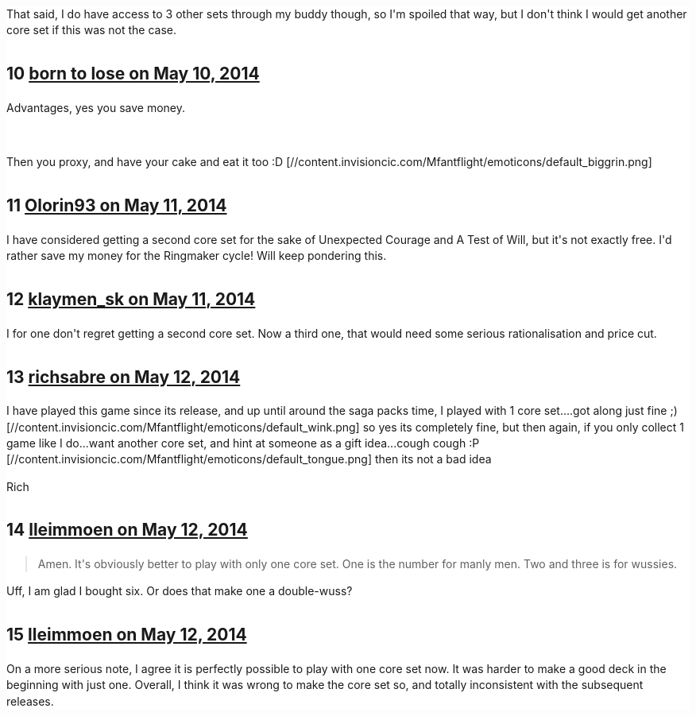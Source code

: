 That said, I do have access to 3 other sets through my buddy though, so I'm spoiled that way, but I don't think I would get another core set if this was not the case.

## 10 [born to lose on May 10, 2014](https://community.fantasyflightgames.com/topic/105903-advantages-of-having-only-1-core-set/?do=findComment&comment=1079649)

Advantages, yes you save money.

 

Then you proxy, and have your cake and eat it too :D [//content.invisioncic.com/Mfantflight/emoticons/default_biggrin.png]

## 11 [Olorin93 on May 11, 2014](https://community.fantasyflightgames.com/topic/105903-advantages-of-having-only-1-core-set/?do=findComment&comment=1080688)

I have considered getting a second core set for the sake of Unexpected Courage and A Test of Will, but it's not exactly free. I'd rather save my money for the Ringmaker cycle! Will keep pondering this.

## 12 [klaymen_sk on May 11, 2014](https://community.fantasyflightgames.com/topic/105903-advantages-of-having-only-1-core-set/?do=findComment&comment=1080715)

I for one don't regret getting a second core set. Now a third one, that would need some serious rationalisation and price cut.

## 13 [richsabre on May 12, 2014](https://community.fantasyflightgames.com/topic/105903-advantages-of-having-only-1-core-set/?do=findComment&comment=1081373)

I have played this game since its release, and up until around the saga packs time, I played with 1 core set....got along just fine ;) [//content.invisioncic.com/Mfantflight/emoticons/default_wink.png] so yes its completely fine, but then again, if you only collect 1 game like I do...want another core set, and hint at someone as a gift idea...cough cough :P [//content.invisioncic.com/Mfantflight/emoticons/default_tongue.png] then its not a bad idea

Rich

## 14 [lleimmoen on May 12, 2014](https://community.fantasyflightgames.com/topic/105903-advantages-of-having-only-1-core-set/?do=findComment&comment=1081384)

> Amen. It's obviously better to play with only one core set. One is the number for manly men. Two and three is for wussies.

Uff, I am glad I bought six. Or does that make one a double-wuss?

## 15 [lleimmoen on May 12, 2014](https://community.fantasyflightgames.com/topic/105903-advantages-of-having-only-1-core-set/?do=findComment&comment=1081385)

On a more serious note, I agree it is perfectly possible to play with one core set now. It was harder to make a good deck in the beginning with just one. Overall, I think it was wrong to make the core set so, and totally inconsistent with the subsequent releases.

